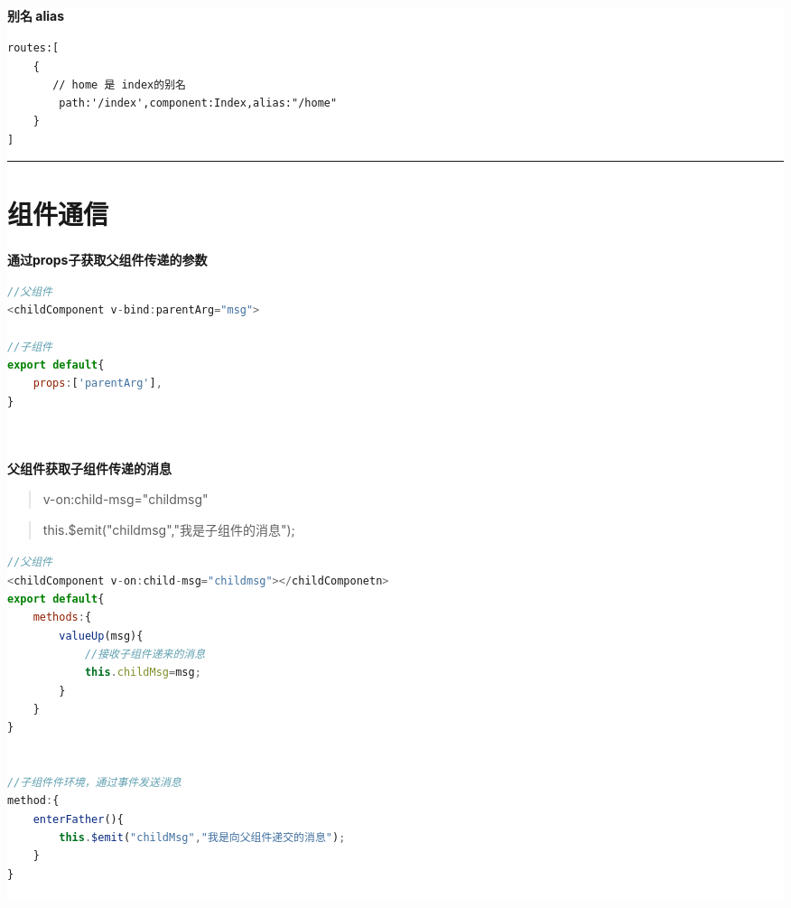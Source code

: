 

**别名 alias**

```
routes:[
    {
       // home 是 index的别名
        path:'/index',component:Index,alias:"/home"
    }
]
```







---

# 组件通信 



**通过props子获取父组件传递的参数**

```javascript
//父组件
<childComponent v-bind:parentArg="msg">

//子组件
export default{
	props:['parentArg'],
}    

    
```



**父组件获取子组件传递的消息**  

> v-on:child-msg="childmsg"  

> this.$emit("childmsg","我是子组件的消息");

```javascript
//父组件
<childComponent v-on:child-msg="childmsg"></childComponetn>
export default{
    methods:{
        valueUp(msg){
            //接收子组件递来的消息
            this.childMsg=msg;
        }
    }
}


//子组件件环境，通过事件发送消息
method:{
    enterFather(){
        this.$emit("childMsg","我是向父组件递交的消息");
    }
}



```
